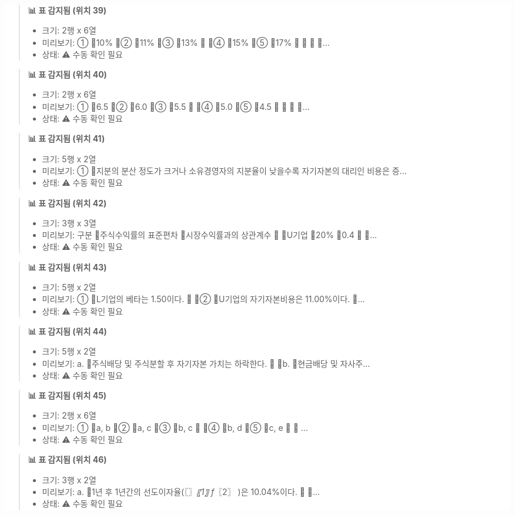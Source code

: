 



> **📊 표 감지됨 (위치 39)**
> - 크기: 2행 x 6열
> - 미리보기: ① 10% ② 11% ③ 13%  ④ 15% ⑤ 17%    ...
> - 상태: ⚠️ 수동 확인 필요





> **📊 표 감지됨 (위치 40)**
> - 크기: 2행 x 6열
> - 미리보기: ① 6.5 ② 6.0 ③ 5.5  ④ 5.0 ⑤ 4.5    ...
> - 상태: ⚠️ 수동 확인 필요





> **📊 표 감지됨 (위치 41)**
> - 크기: 5행 x 2열
> - 미리보기: ① 지분의 분산 정도가 크거나 소유경영자의 지분율이 낮을수록 자기자본의 대리인 비용은 증...
> - 상태: ⚠️ 수동 확인 필요





> **📊 표 감지됨 (위치 42)**
> - 크기: 3행 x 3열
> - 미리보기: 구분 주식수익률의 표준편차 시장수익률과의 상관계수  U기업 20% 0.4  ...
> - 상태: ⚠️ 수동 확인 필요





> **📊 표 감지됨 (위치 43)**
> - 크기: 5행 x 2열
> - 미리보기: ① L기업의 베타는 1.50이다.  ② U기업의 자기자본비용은 11.00%이다. ...
> - 상태: ⚠️ 수동 확인 필요





> **📊 표 감지됨 (위치 44)**
> - 크기: 5행 x 2열
> - 미리보기: a. 주식배당 및 주식분할 후 자기자본 가치는 하락한다.  b. 현금배당 및 자사주...
> - 상태: ⚠️ 수동 확인 필요





> **📊 표 감지됨 (위치 45)**
> - 크기: 2행 x 6열
> - 미리보기: ① a, b ② a, c ③ b, c  ④ b, d ⑤ c, e   ...
> - 상태: ⚠️ 수동 확인 필요





> **📊 표 감지됨 (위치 46)**
> - 크기: 3행 x 2열
> - 미리보기: a. 1년 후 1년간의 선도이자율(〖〗_〖1〗 f_〖2〗 )은 10.04%이다.   ...
> - 상태: ⚠️ 수동 확인 필요
